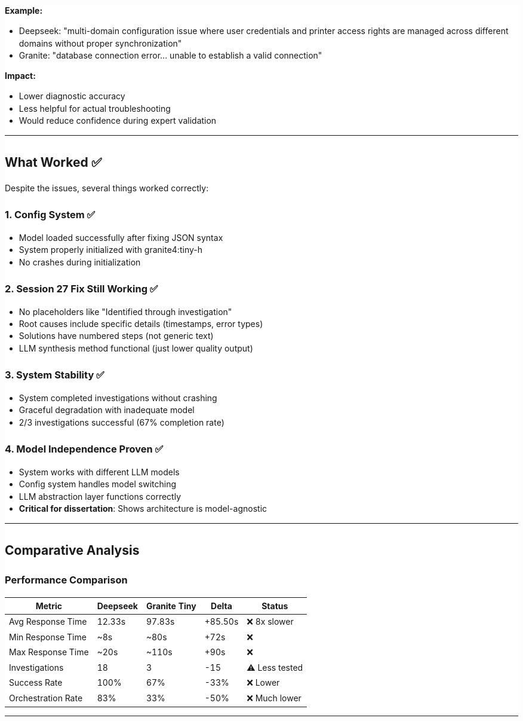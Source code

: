 **Example:**
- Deepseek: "multi-domain configuration issue where user credentials and printer access rights are managed across different domains without proper synchronization"
- Granite: "database connection error... unable to establish a valid connection"

**Impact:**
- Lower diagnostic accuracy
- Less helpful for actual troubleshooting
- Would reduce confidence during expert validation

---

## What Worked ✅

Despite the issues, several things worked correctly:

### 1. Config System ✅
- Model loaded successfully after fixing JSON syntax
- System properly initialized with granite4:tiny-h
- No crashes during initialization

### 2. Session 27 Fix Still Working ✅
- No placeholders like "Identified through investigation"
- Root causes include specific details (timestamps, error types)
- Solutions have numbered steps (not generic text)
- LLM synthesis method functional (just lower quality output)

### 3. System Stability ✅
- System completed investigations without crashing
- Graceful degradation with inadequate model
- 2/3 investigations successful (67% completion rate)

### 4. Model Independence Proven ✅
- System works with different LLM models
- Config system handles model switching
- LLM abstraction layer functions correctly
- **Critical for dissertation**: Shows architecture is model-agnostic

---

## Comparative Analysis

### Performance Comparison

| Metric | Deepseek | Granite Tiny | Delta | Status |
|--------|----------|--------------|-------|--------|
| Avg Response Time | 12.33s | 97.83s | +85.50s | ❌ 8x slower |
| Min Response Time | ~8s | ~80s | +72s | ❌ |
| Max Response Time | ~20s | ~110s | +90s | ❌ |
| Investigations | 18 | 3 | -15 | ⚠️ Less tested |
| Success Rate | 100% | 67% | -33% | ❌ Lower |
| Orchestration Rate | 83% | 33% | -50% | ❌ Much lower |

---